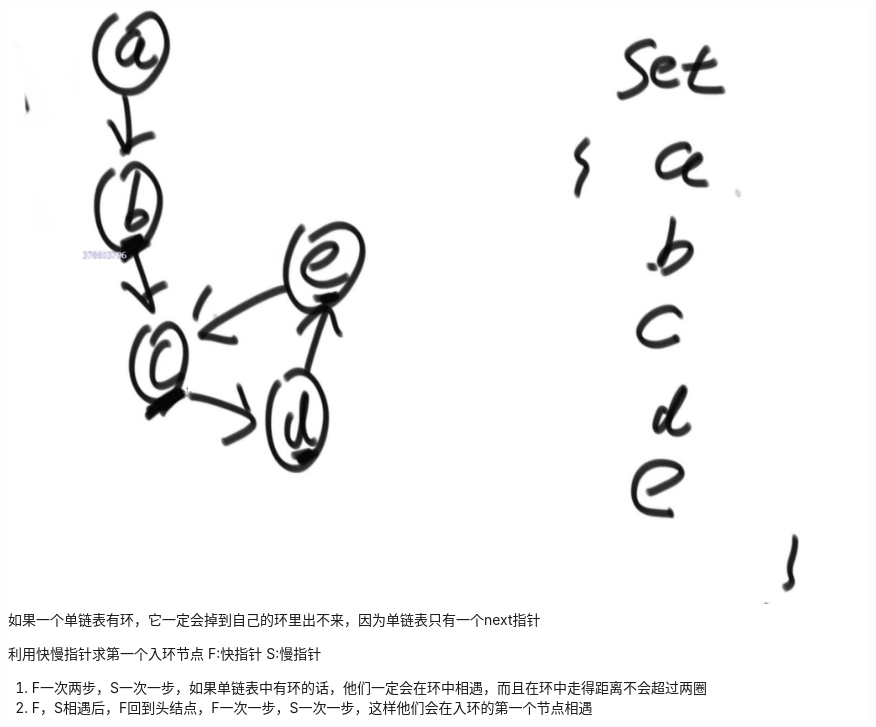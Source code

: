 ![利用HashSet查找第一个入环节点](05.jpeg)  
如果一个单链表有环，它一定会掉到自己的环里出不来，因为单链表只有一个next指针

利用快慢指针求第一个入环节点  F:快指针 S:慢指针

1. F一次两步，S一次一步，如果单链表中有环的话，他们一定会在环中相遇，而且在环中走得距离不会超过两圈
2. F，S相遇后，F回到头结点，F一次一步，S一次一步，这样他们会在入环的第一个节点相遇